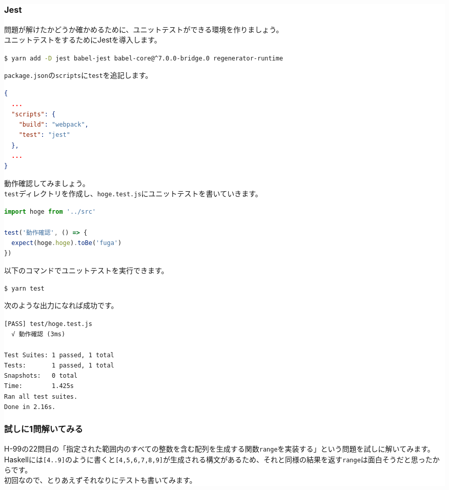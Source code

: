 ### Jest

問題が解けたかどうか確かめるために、ユニットテストができる環境を作りましょう。  
ユニットテストをするためにJestを導入します。

```sh
$ yarn add -D jest babel-jest babel-core@^7.0.0-bridge.0 regenerator-runtime
```

`package.json`の`scripts`に`test`を追記します。

```json
{
  ...
  "scripts": {
    "build": "webpack",
    "test": "jest"
  },
  ...
}
```

動作確認してみましょう。  
`test`ディレクトリを作成し、`hoge.test.js`にユニットテストを書いていきます。

```js
import hoge from '../src'

test('動作確認', () => {
  expect(hoge.hoge).toBe('fuga')
})
```

以下のコマンドでユニットテストを実行できます。

```sh
$ yarn test
```

次のような出力になれば成功です。

```
[PASS] test/hoge.test.js
  √ 動作確認 (3ms)

Test Suites: 1 passed, 1 total
Tests:       1 passed, 1 total
Snapshots:   0 total
Time:        1.425s
Ran all test suites.
Done in 2.16s.
```


### 試しに1問解いてみる

H-99の22問目の「指定された範囲内のすべての整数を含む配列を生成する関数`range`を実装する」という問題を試しに解いてみます。  
Haskellには`[4..9]`のように書くと`[4,5,6,7,8,9]`が生成される構文があるため、それと同様の結果を返す`range`は面白そうだと思ったからです。  
初回なので、とりあえずそれなりにテストも書いてみます。
